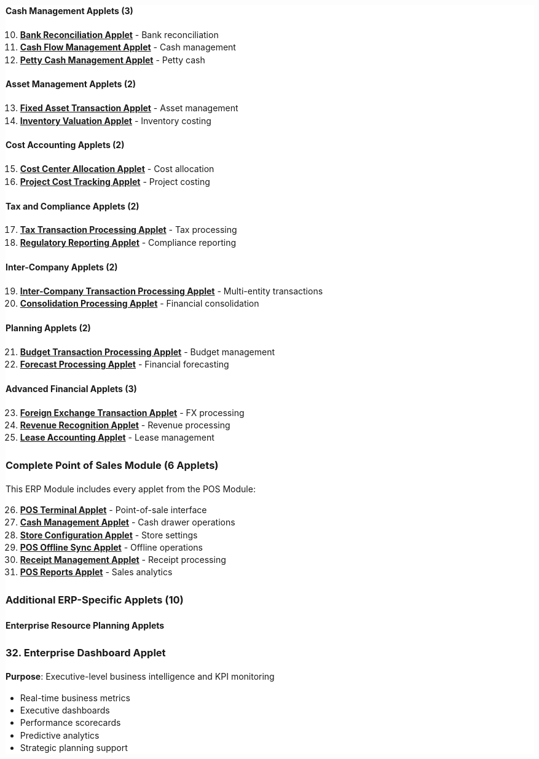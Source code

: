 #### Cash Management Applets (3)
10. **[Bank Reconciliation Applet](/applets/bank-reconciliation-applet/)** - Bank reconciliation
11. **[Cash Flow Management Applet](/applets/cash-flow-management-applet/)** - Cash management
12. **[Petty Cash Management Applet](/applets/petty-cash-management-applet/)** - Petty cash

#### Asset Management Applets (2)
13. **[Fixed Asset Transaction Applet](/applets/fixed-asset-transaction-applet/)** - Asset management
14. **[Inventory Valuation Applet](/applets/inventory-valuation-applet/)** - Inventory costing

#### Cost Accounting Applets (2)
15. **[Cost Center Allocation Applet](/applets/cost-center-allocation-applet/)** - Cost allocation
16. **[Project Cost Tracking Applet](/applets/project-cost-tracking-applet/)** - Project costing

#### Tax and Compliance Applets (2)
17. **[Tax Transaction Processing Applet](/applets/tax-transaction-processing-applet/)** - Tax processing
18. **[Regulatory Reporting Applet](/applets/regulatory-reporting-applet/)** - Compliance reporting

#### Inter-Company Applets (2)
19. **[Inter-Company Transaction Processing Applet](/applets/intercompany-transaction-processing-applet/)** - Multi-entity transactions
20. **[Consolidation Processing Applet](/applets/consolidation-processing-applet/)** - Financial consolidation

#### Planning Applets (2)
21. **[Budget Transaction Processing Applet](/applets/budget-transaction-processing-applet/)** - Budget management
22. **[Forecast Processing Applet](/applets/forecast-processing-applet/)** - Financial forecasting

#### Advanced Financial Applets (3)
23. **[Foreign Exchange Transaction Applet](/applets/foreign-exchange-transaction-applet/)** - FX processing
24. **[Revenue Recognition Applet](/applets/revenue-recognition-applet/)** - Revenue processing
25. **[Lease Accounting Applet](/applets/lease-accounting-applet/)** - Lease management

### Complete Point of Sales Module (6 Applets)
This ERP Module includes every applet from the POS Module:

26. **[POS Terminal Applet](/applets/pos-terminal-applet/)** - Point-of-sale interface
27. **[Cash Management Applet](/applets/cash-management-applet/)** - Cash drawer operations
28. **[Store Configuration Applet](/applets/store-configuration-applet/)** - Store settings
29. **[POS Offline Sync Applet](/applets/pos-offline-sync-applet/)** - Offline operations
30. **[Receipt Management Applet](/applets/receipt-management-applet/)** - Receipt processing
31. **[POS Reports Applet](/applets/pos-reports-applet/)** - Sales analytics

### Additional ERP-Specific Applets (10)

#### Enterprise Resource Planning Applets

### 32. Enterprise Dashboard Applet
**Purpose**: Executive-level business intelligence and KPI monitoring
- Real-time business metrics
- Executive dashboards
- Performance scorecards
- Predictive analytics
- Strategic planning support
